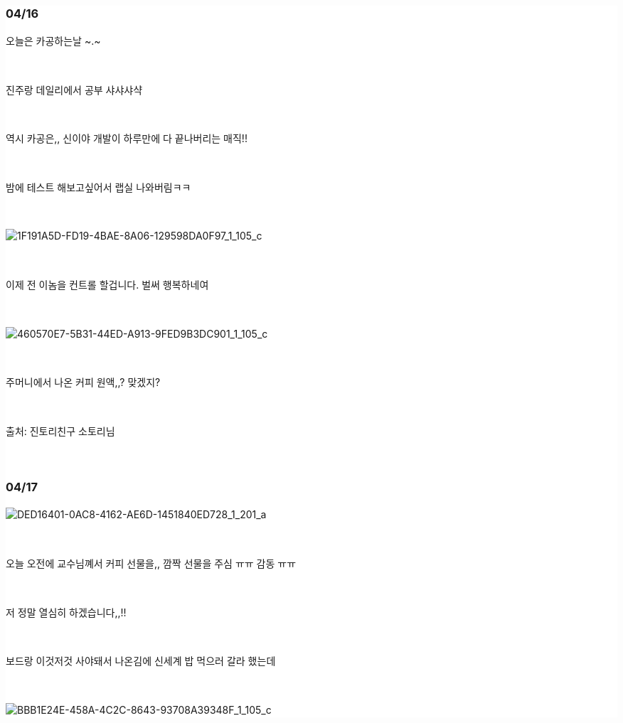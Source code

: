 

### 04/16

오늘은 카공하는날 ~.~

<br>

진주랑 데일리에서 공부 샤샤샤샥

<br>

역시 카공은,, 신이야 개발이 하루만에 다 끝나버리는 매직!!

<br>

밤에 테스트 해보고싶어서 랩실 나와버림ㅋㅋ

<br>

![1F191A5D-FD19-4BAE-8A06-129598DA0F97_1_105_c](https://user-images.githubusercontent.com/97441976/232517926-55619269-a898-49ea-82b3-85bed7771d0e.jpeg)

<br>

이제 전 이놈을 컨트롤 할겁니다. 벌써 행복하네여

<br>

![460570E7-5B31-44ED-A913-9FED9B3DC901_1_105_c](https://user-images.githubusercontent.com/97441976/232518146-df1f6c1e-1f0b-4f4b-a068-010b87ba282d.jpeg)

<br>

주머니에서 나온 커피 원액,,? 맞겠지?

<br>

출처: 진토리친구 소토리님

<br>



### 04/17

![DED16401-0AC8-4162-AE6D-1451840ED728_1_201_a](https://user-images.githubusercontent.com/97441976/232518651-499c07e1-9376-445f-9966-c870966f26c9.jpeg)

<br>

오늘 오전에 교수님꼐서 커피 선물을,, 깜짝 선물을 주심 ㅠㅠ 감동 ㅠㅠ

<br>

저 정말 열심히 하겠습니다,,!!

<br>

보드랑 이것저것 사야돼서 나온김에 신세계 밥 먹으러 갈라 했는데

<br>

![BBB1E24E-458A-4C2C-8643-93708A39348F_1_105_c](https://user-images.githubusercontent.com/97441976/232518900-0bbb1d34-9161-4898-a919-f6cc197ed85c.jpeg)
